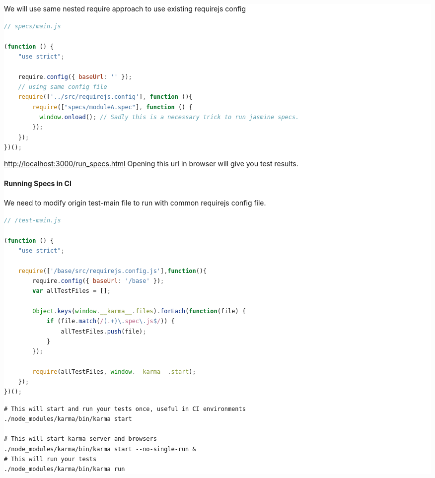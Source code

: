 We will use same nested require approach to use existing requirejs config

```javascript
// specs/main.js

(function () {
    "use strict";
  
    require.config({ baseUrl: '' });  
    // using same config file
    require(['../src/requirejs.config'], function (){
        require(["specs/moduleA.spec"], function () {
          window.onload(); // Sadly this is a necessary trick to run jasmine specs.
        });
    });
})();
```

[http://localhost:3000/run_specs.html](http://localhost:3000/run_specs.html)
Opening this url in browser will give you test results.

#### Running Specs in CI

We need to modify origin test-main file to run with common requirejs config file.

```javascript
// /test-main.js

(function () {
    "use strict";
    
    require(['/base/src/requirejs.config.js'],function(){
        require.config({ baseUrl: '/base' });
        var allTestFiles = [];

        Object.keys(window.__karma__.files).forEach(function(file) {
            if (file.match(/(.+)\.spec\.js$/)) {
                allTestFiles.push(file);
            }
        });

        require(allTestFiles, window.__karma__.start);
    });
})();
```

```shell
# This will start and run your tests once, useful in CI environments
./node_modules/karma/bin/karma start

# This will start karma server and browsers
./node_modules/karma/bin/karma start --no-single-run &
# This will run your tests
./node_modules/karma/bin/karma run
```